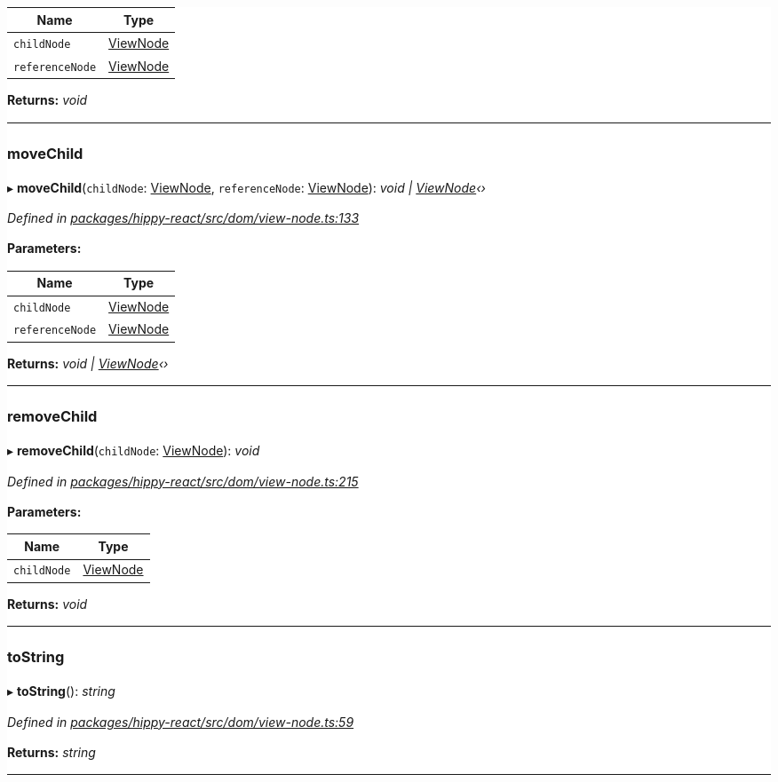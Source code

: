 Name | Type |
------ | ------ |
`childNode` | [ViewNode](_packages_hippy_react_src_dom_view_node_.viewnode.md) |
`referenceNode` | [ViewNode](_packages_hippy_react_src_dom_view_node_.viewnode.md) |

**Returns:** *void*

___

###  moveChild

▸ **moveChild**(`childNode`: [ViewNode](_packages_hippy_react_src_dom_view_node_.viewnode.md), `referenceNode`: [ViewNode](_packages_hippy_react_src_dom_view_node_.viewnode.md)): *void | [ViewNode](_packages_hippy_react_src_dom_view_node_.viewnode.md)‹›*

*Defined in [packages/hippy-react/src/dom/view-node.ts:133](https://github.com/jeromehan/Hippy/blob/6216275/packages/hippy-react/src/dom/view-node.ts#L133)*

**Parameters:**

Name | Type |
------ | ------ |
`childNode` | [ViewNode](_packages_hippy_react_src_dom_view_node_.viewnode.md) |
`referenceNode` | [ViewNode](_packages_hippy_react_src_dom_view_node_.viewnode.md) |

**Returns:** *void | [ViewNode](_packages_hippy_react_src_dom_view_node_.viewnode.md)‹›*

___

###  removeChild

▸ **removeChild**(`childNode`: [ViewNode](_packages_hippy_react_src_dom_view_node_.viewnode.md)): *void*

*Defined in [packages/hippy-react/src/dom/view-node.ts:215](https://github.com/jeromehan/Hippy/blob/6216275/packages/hippy-react/src/dom/view-node.ts#L215)*

**Parameters:**

Name | Type |
------ | ------ |
`childNode` | [ViewNode](_packages_hippy_react_src_dom_view_node_.viewnode.md) |

**Returns:** *void*

___

###  toString

▸ **toString**(): *string*

*Defined in [packages/hippy-react/src/dom/view-node.ts:59](https://github.com/jeromehan/Hippy/blob/6216275/packages/hippy-react/src/dom/view-node.ts#L59)*

**Returns:** *string*

___
